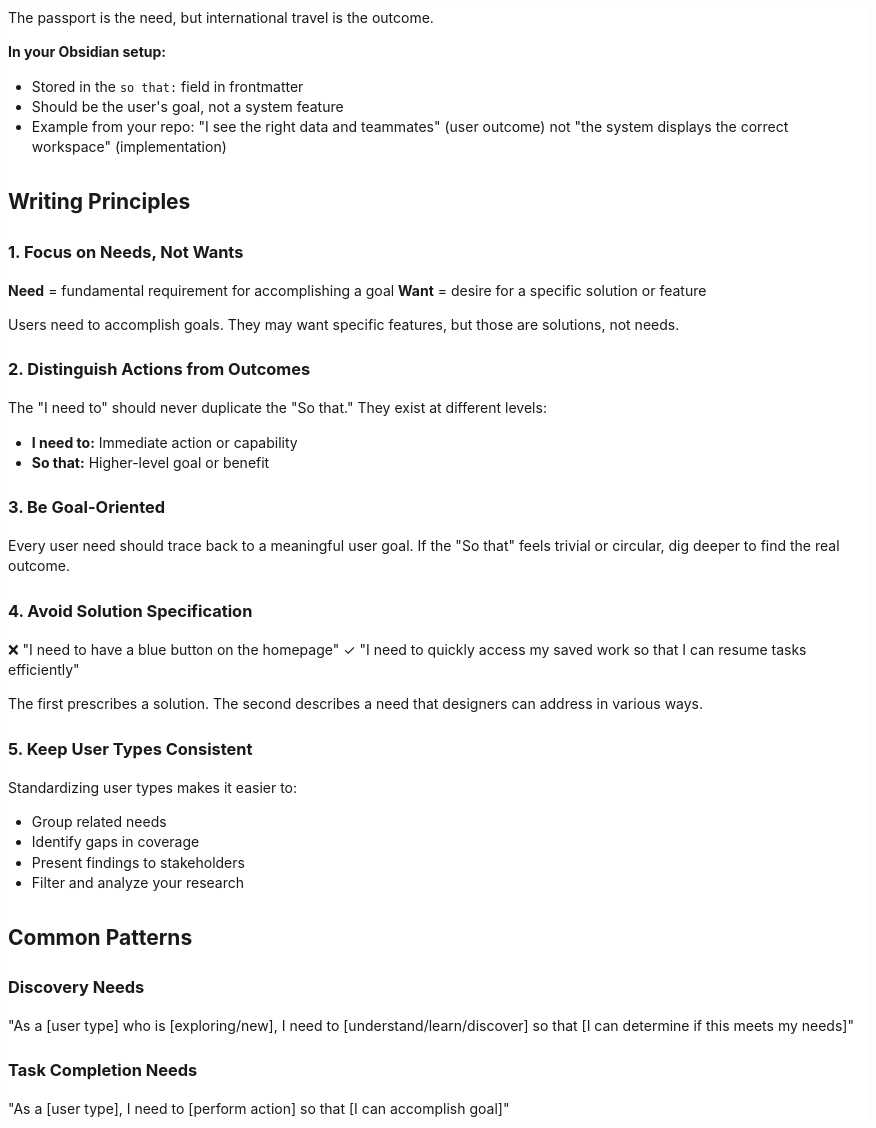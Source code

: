 The passport is the need, but international travel is the outcome.

**In your Obsidian setup:**
- Stored in the `so that:` field in frontmatter
- Should be the user's goal, not a system feature
- Example from your repo: "I see the right data and teammates" (user outcome) not "the system displays the correct workspace" (implementation)

## Writing Principles

### 1. Focus on Needs, Not Wants

**Need** = fundamental requirement for accomplishing a goal
**Want** = desire for a specific solution or feature

Users need to accomplish goals. They may want specific features, but those are solutions, not needs.

### 2. Distinguish Actions from Outcomes

The "I need to" should never duplicate the "So that." They exist at different levels:

- **I need to:** Immediate action or capability
- **So that:** Higher-level goal or benefit

### 3. Be Goal-Oriented

Every user need should trace back to a meaningful user goal. If the "So that" feels trivial or circular, dig deeper to find the real outcome.

### 4. Avoid Solution Specification

❌ "I need to have a blue button on the homepage"
✓ "I need to quickly access my saved work so that I can resume tasks efficiently"

The first prescribes a solution. The second describes a need that designers can address in various ways.

### 5. Keep User Types Consistent

Standardizing user types makes it easier to:
- Group related needs
- Identify gaps in coverage
- Present findings to stakeholders
- Filter and analyze your research

## Common Patterns

### Discovery Needs
"As a [user type] who is [exploring/new], I need to [understand/learn/discover] so that [I can determine if this meets my needs]"

### Task Completion Needs
"As a [user type], I need to [perform action] so that [I can accomplish goal]"
